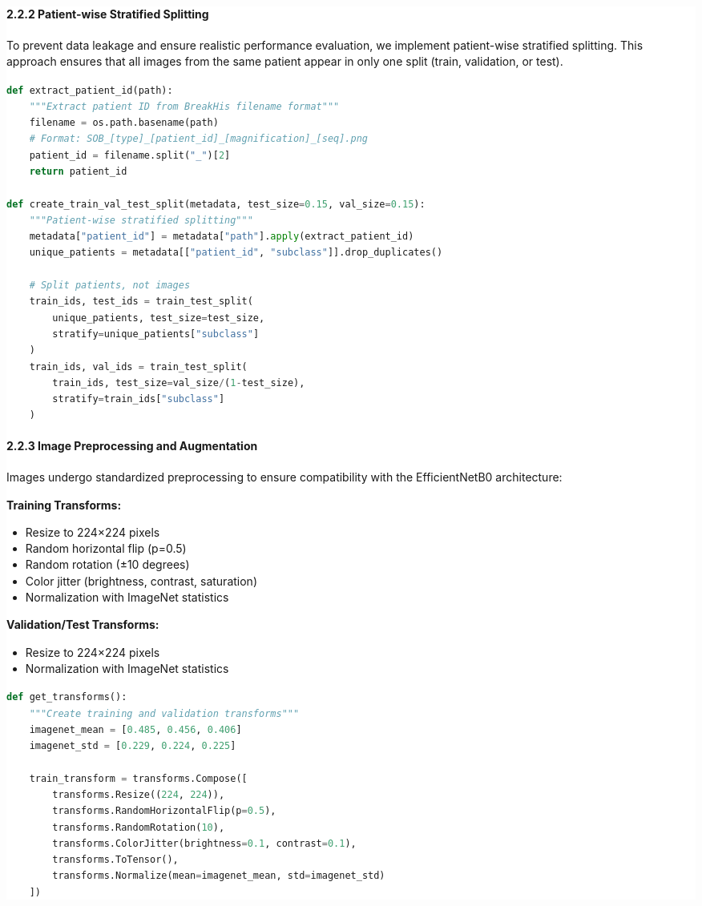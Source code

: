 #### 2.2.2 Patient-wise Stratified Splitting

To prevent data leakage and ensure realistic performance evaluation, we implement patient-wise stratified splitting. This approach ensures that all images from the same patient appear in only one split (train, validation, or test).

```python
def extract_patient_id(path):
    """Extract patient ID from BreakHis filename format"""
    filename = os.path.basename(path)
    # Format: SOB_[type]_[patient_id]_[magnification]_[seq].png
    patient_id = filename.split("_")[2]
    return patient_id

def create_train_val_test_split(metadata, test_size=0.15, val_size=0.15):
    """Patient-wise stratified splitting"""
    metadata["patient_id"] = metadata["path"].apply(extract_patient_id)
    unique_patients = metadata[["patient_id", "subclass"]].drop_duplicates()
    
    # Split patients, not images
    train_ids, test_ids = train_test_split(
        unique_patients, test_size=test_size, 
        stratify=unique_patients["subclass"]
    )
    train_ids, val_ids = train_test_split(
        train_ids, test_size=val_size/(1-test_size),
        stratify=train_ids["subclass"]
    )
```

#### 2.2.3 Image Preprocessing and Augmentation

Images undergo standardized preprocessing to ensure compatibility with the EfficientNetB0 architecture:

**Training Transforms:**
- Resize to 224×224 pixels
- Random horizontal flip (p=0.5)
- Random rotation (±10 degrees)
- Color jitter (brightness, contrast, saturation)
- Normalization with ImageNet statistics

**Validation/Test Transforms:**
- Resize to 224×224 pixels
- Normalization with ImageNet statistics

```python
def get_transforms():
    """Create training and validation transforms"""
    imagenet_mean = [0.485, 0.456, 0.406]
    imagenet_std = [0.229, 0.224, 0.225]
    
    train_transform = transforms.Compose([
        transforms.Resize((224, 224)),
        transforms.RandomHorizontalFlip(p=0.5),
        transforms.RandomRotation(10),
        transforms.ColorJitter(brightness=0.1, contrast=0.1),
        transforms.ToTensor(),
        transforms.Normalize(mean=imagenet_mean, std=imagenet_std)
    ])
```
